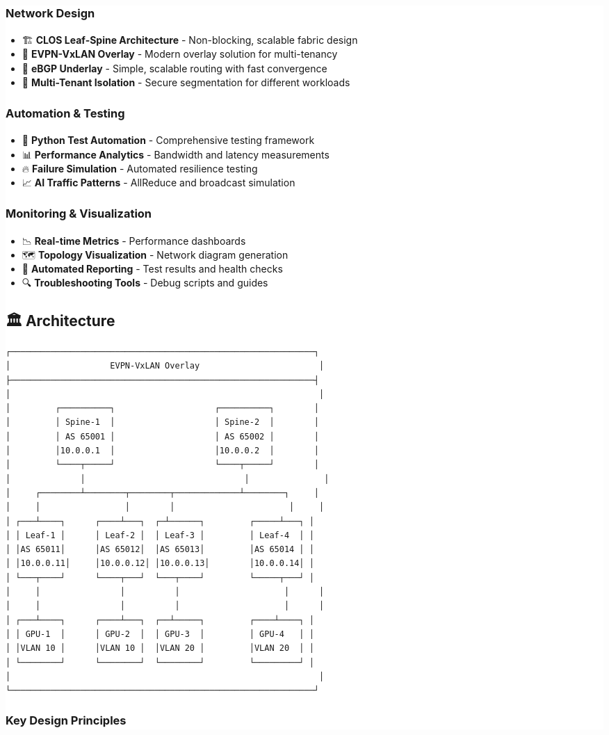 ### Network Design
- 🏗️ **CLOS Leaf-Spine Architecture** - Non-blocking, scalable fabric design
- 🔄 **EVPN-VxLAN Overlay** - Modern overlay solution for multi-tenancy
- 🚦 **eBGP Underlay** - Simple, scalable routing with fast convergence
- 🔐 **Multi-Tenant Isolation** - Secure segmentation for different workloads

### Automation & Testing
- 🐍 **Python Test Automation** - Comprehensive testing framework
- 📊 **Performance Analytics** - Bandwidth and latency measurements
- 🔥 **Failure Simulation** - Automated resilience testing
- 📈 **AI Traffic Patterns** - AllReduce and broadcast simulation

### Monitoring & Visualization
- 📉 **Real-time Metrics** - Performance dashboards
- 🗺️ **Topology Visualization** - Network diagram generation
- 📝 **Automated Reporting** - Test results and health checks
- 🔍 **Troubleshooting Tools** - Debug scripts and guides

## 🏛️ Architecture

```
┌─────────────────────────────────────────────────────────────┐
│                    EVPN-VxLAN Overlay                        │
├─────────────────────────────────────────────────────────────┤
│                                                              │
│         ┌──────────┐                    ┌──────────┐        │
│         │ Spine-1  │                    │ Spine-2  │        │
│         │ AS 65001 │                    │ AS 65002 │        │
│         │10.0.0.1  │                    │10.0.0.2  │        │
│         └────┬─────┘                    └────┬─────┘        │
│              │                                │               │
│     ┌────────┴────────┬────────┬─────────────┴────────┐     │
│     │                 │        │                       │     │
│ ┌───┴────┐      ┌────┴───┐  ┌─┴──────┐         ┌─────┴───┐ │
│ │ Leaf-1 │      │ Leaf-2 │  │ Leaf-3 │         │ Leaf-4  │ │
│ │AS 65011│      │AS 65012│  │AS 65013│         │AS 65014 │ │
│ │10.0.0.11│     │10.0.0.12│ │10.0.0.13│        │10.0.0.14│ │
│ └───┬────┘      └────┬───┘  └───┬────┘         └─────┬───┘ │
│     │                │          │                     │      │
│     │                │          │                     │      │
│ ┌───┴────┐      ┌────┴───┐  ┌──┴─────┐         ┌────┴────┐ │
│ │ GPU-1  │      │ GPU-2  │  │ GPU-3  │         │ GPU-4   │ │
│ │VLAN 10 │      │VLAN 10 │  │VLAN 20 │         │VLAN 20  │ │
│ └────────┘      └────────┘  └────────┘         └─────────┘ │
│                                                              │
└─────────────────────────────────────────────────────────────┘
```

### Key Design Principles

